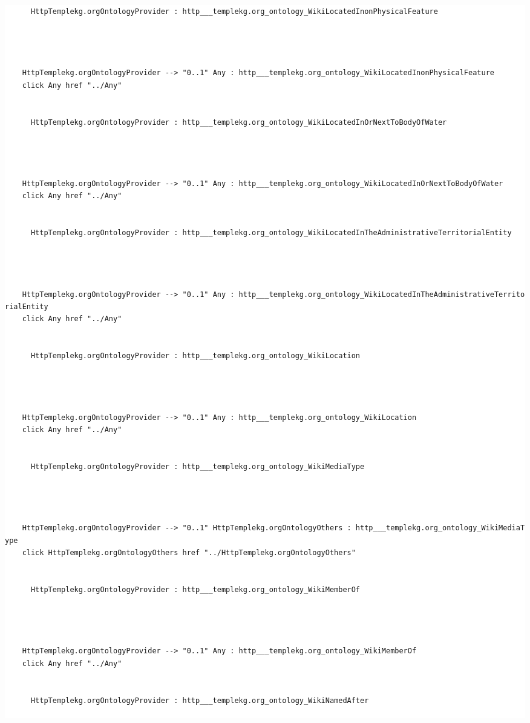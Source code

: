 ```mermaid
      HttpTemplekg.orgOntologyProvider : http___templekg.org_ontology_WikiLocatedInonPhysicalFeature
        
          
    
    
    HttpTemplekg.orgOntologyProvider --> "0..1" Any : http___templekg.org_ontology_WikiLocatedInonPhysicalFeature
    click Any href "../Any"

        
      HttpTemplekg.orgOntologyProvider : http___templekg.org_ontology_WikiLocatedInOrNextToBodyOfWater
        
          
    
    
    HttpTemplekg.orgOntologyProvider --> "0..1" Any : http___templekg.org_ontology_WikiLocatedInOrNextToBodyOfWater
    click Any href "../Any"

        
      HttpTemplekg.orgOntologyProvider : http___templekg.org_ontology_WikiLocatedInTheAdministrativeTerritorialEntity
        
          
    
    
    HttpTemplekg.orgOntologyProvider --> "0..1" Any : http___templekg.org_ontology_WikiLocatedInTheAdministrativeTerritorialEntity
    click Any href "../Any"

        
      HttpTemplekg.orgOntologyProvider : http___templekg.org_ontology_WikiLocation
        
          
    
    
    HttpTemplekg.orgOntologyProvider --> "0..1" Any : http___templekg.org_ontology_WikiLocation
    click Any href "../Any"

        
      HttpTemplekg.orgOntologyProvider : http___templekg.org_ontology_WikiMediaType
        
          
    
    
    HttpTemplekg.orgOntologyProvider --> "0..1" HttpTemplekg.orgOntologyOthers : http___templekg.org_ontology_WikiMediaType
    click HttpTemplekg.orgOntologyOthers href "../HttpTemplekg.orgOntologyOthers"

        
      HttpTemplekg.orgOntologyProvider : http___templekg.org_ontology_WikiMemberOf
        
          
    
    
    HttpTemplekg.orgOntologyProvider --> "0..1" Any : http___templekg.org_ontology_WikiMemberOf
    click Any href "../Any"

        
      HttpTemplekg.orgOntologyProvider : http___templekg.org_ontology_WikiNamedAfter
        
```
